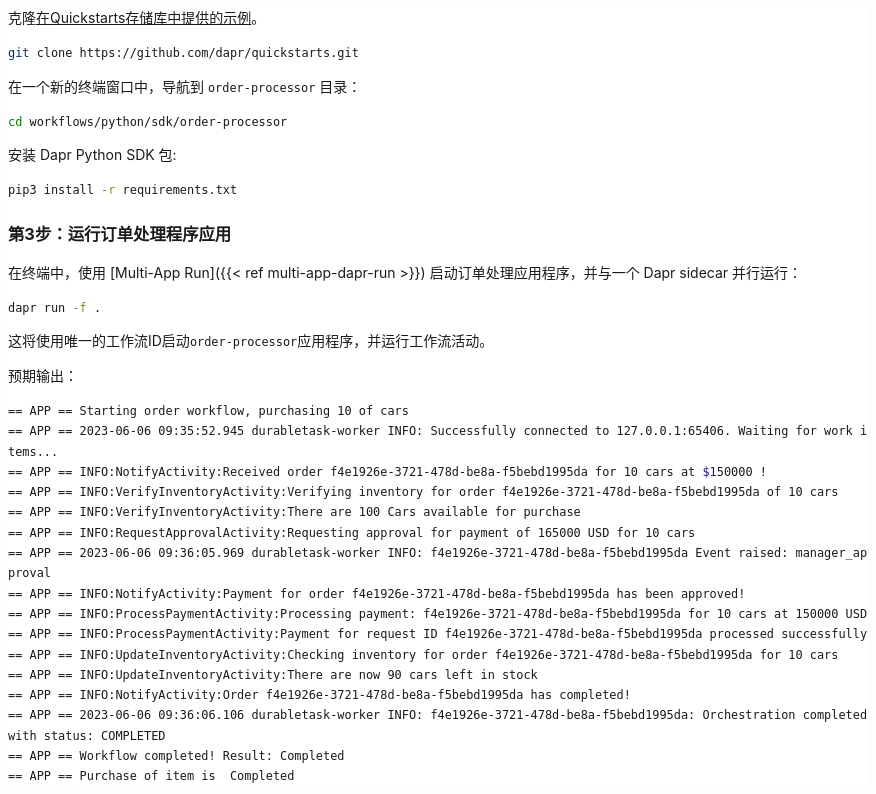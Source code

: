 克隆[在Quickstarts存储库中提供的示例](https://github.com/dapr/quickstarts/tree/master/workflows)。

```bash
git clone https://github.com/dapr/quickstarts.git
```

在一个新的终端窗口中，导航到 `order-processor` 目录：

```bash
cd workflows/python/sdk/order-processor
```

安装 Dapr Python SDK 包:

```bash
pip3 install -r requirements.txt
```

### 第3步：运行订单处理程序应用

在终端中，使用 [Multi-App Run]({{< ref multi-app-dapr-run >}}) 启动订单处理应用程序，并与一个 Dapr sidecar 并行运行：

```bash
dapr run -f .
```

这将使用唯一的工作流ID启动`order-processor`应用程序，并运行工作流活动。

预期输出：

```bash
== APP == Starting order workflow, purchasing 10 of cars
== APP == 2023-06-06 09:35:52.945 durabletask-worker INFO: Successfully connected to 127.0.0.1:65406. Waiting for work items...
== APP == INFO:NotifyActivity:Received order f4e1926e-3721-478d-be8a-f5bebd1995da for 10 cars at $150000 !
== APP == INFO:VerifyInventoryActivity:Verifying inventory for order f4e1926e-3721-478d-be8a-f5bebd1995da of 10 cars
== APP == INFO:VerifyInventoryActivity:There are 100 Cars available for purchase
== APP == INFO:RequestApprovalActivity:Requesting approval for payment of 165000 USD for 10 cars
== APP == 2023-06-06 09:36:05.969 durabletask-worker INFO: f4e1926e-3721-478d-be8a-f5bebd1995da Event raised: manager_approval
== APP == INFO:NotifyActivity:Payment for order f4e1926e-3721-478d-be8a-f5bebd1995da has been approved!
== APP == INFO:ProcessPaymentActivity:Processing payment: f4e1926e-3721-478d-be8a-f5bebd1995da for 10 cars at 150000 USD
== APP == INFO:ProcessPaymentActivity:Payment for request ID f4e1926e-3721-478d-be8a-f5bebd1995da processed successfully
== APP == INFO:UpdateInventoryActivity:Checking inventory for order f4e1926e-3721-478d-be8a-f5bebd1995da for 10 cars
== APP == INFO:UpdateInventoryActivity:There are now 90 cars left in stock
== APP == INFO:NotifyActivity:Order f4e1926e-3721-478d-be8a-f5bebd1995da has completed!
== APP == 2023-06-06 09:36:06.106 durabletask-worker INFO: f4e1926e-3721-478d-be8a-f5bebd1995da: Orchestration completed with status: COMPLETED
== APP == Workflow completed! Result: Completed
== APP == Purchase of item is  Completed
```
